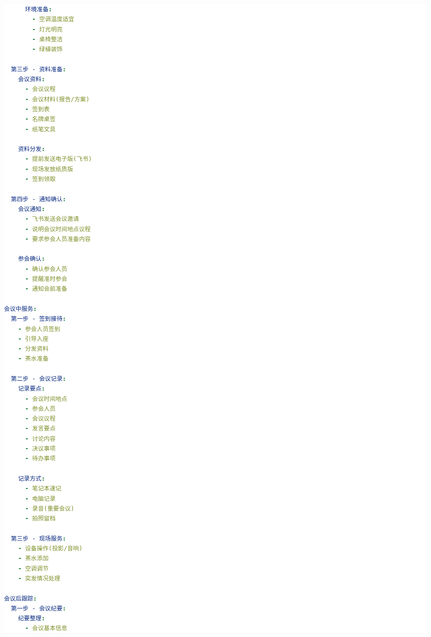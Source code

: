 ```yaml
      环境准备:
        - 空调温度适宜
        - 灯光明亮
        - 桌椅整洁
        - 绿植装饰

  第三步 - 资料准备:
    会议资料:
      - 会议议程
      - 会议材料(报告/方案)
      - 签到表
      - 名牌桌签
      - 纸笔文具

    资料分发:
      - 提前发送电子版(飞书)
      - 现场发放纸质版
      - 签到领取

  第四步 - 通知确认:
    会议通知:
      - 飞书发送会议邀请
      - 说明会议时间地点议程
      - 要求参会人员准备内容

    参会确认:
      - 确认参会人员
      - 提醒准时参会
      - 通知会前准备

会议中服务:
  第一步 - 签到接待:
    - 参会人员签到
    - 引导入座
    - 分发资料
    - 茶水准备

  第二步 - 会议记录:
    记录要点:
      - 会议时间地点
      - 参会人员
      - 会议议程
      - 发言要点
      - 讨论内容
      - 决议事项
      - 待办事项

    记录方式:
      - 笔记本速记
      - 电脑记录
      - 录音(重要会议)
      - 拍照留档

  第三步 - 现场服务:
    - 设备操作(投影/音响)
    - 茶水添加
    - 空调调节
    - 突发情况处理

会议后跟踪:
  第一步 - 会议纪要:
    纪要整理:
      - 会议基本信息
```